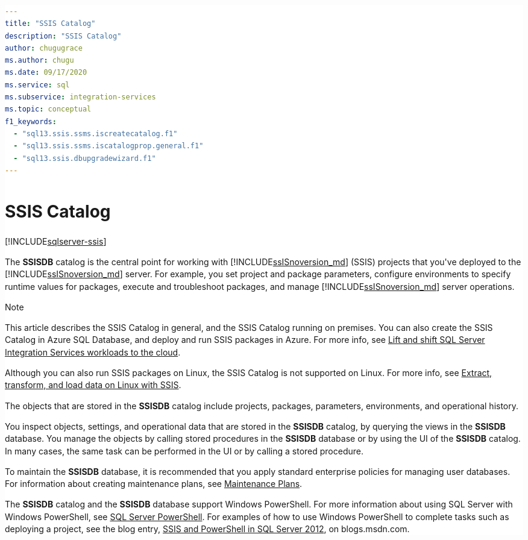 ```yaml
---
title: "SSIS Catalog"
description: "SSIS Catalog"
author: chugugrace
ms.author: chugu
ms.date: 09/17/2020
ms.service: sql
ms.subservice: integration-services
ms.topic: conceptual
f1_keywords:
  - "sql13.ssis.ssms.iscreatecatalog.f1"
  - "sql13.ssis.ssms.iscatalogprop.general.f1"
  - "sql13.ssis.dbupgradewizard.f1"
---
```


# SSIS Catalog

[!INCLUDE[sqlserver-ssis](../../includes/applies-to-version/sqlserver-ssis.md)]


  The **SSISDB** catalog is the central point for working with [!INCLUDE[ssISnoversion_md](../../includes/ssisnoversion-md.md)] (SSIS) projects that you've deployed to the [!INCLUDE[ssISnoversion_md](../../includes/ssisnoversion-md.md)] server. For example, you set project and package parameters, configure environments to specify runtime values for packages, execute and troubleshoot packages, and manage [!INCLUDE[ssISnoversion_md](../../includes/ssisnoversion-md.md)] server operations.  
 
> [!NOTE]
> This article describes the SSIS Catalog in general, and the SSIS Catalog running on premises. You can also create the SSIS Catalog in Azure SQL Database, and deploy and run SSIS packages in Azure. For more info, see [Lift and shift SQL Server Integration Services workloads to the cloud](../lift-shift/ssis-azure-lift-shift-ssis-packages-overview.md).
>
> Although you can also run SSIS packages on Linux, the SSIS Catalog is not supported on Linux. For more info, see [Extract, transform, and load data on Linux with SSIS](../../linux/sql-server-linux-migrate-ssis.md).
 
 The objects that are stored in the **SSISDB** catalog include projects, packages, parameters, environments, and operational history.  
  
 You inspect objects, settings, and operational data that are stored in the **SSISDB** catalog, by querying the views in the **SSISDB** database. You manage the objects by calling stored procedures in the **SSISDB** database or by using the UI of the **SSISDB** catalog. In many cases, the same task can be performed in the UI or by calling a stored procedure.  
  
 To maintain the **SSISDB** database, it is recommended that you apply standard enterprise policies for managing user databases. For information about creating maintenance plans, see [Maintenance Plans](../../relational-databases/maintenance-plans/maintenance-plans.md).  
  
 The **SSISDB** catalog and the **SSISDB** database support Windows PowerShell. For more information about using SQL Server with Windows PowerShell, see [SQL Server PowerShell](../../powershell/sql-server-powershell.md). For examples of how to use Windows PowerShell to complete tasks such as deploying a project, see the blog entry, [SSIS and PowerShell in SQL Server 2012](https://techcommunity.microsoft.com/t5/sql-server-integration-services/ssis-and-powershell-in-sql-server-2012/ba-p/388015), on blogs.msdn.com.  
  